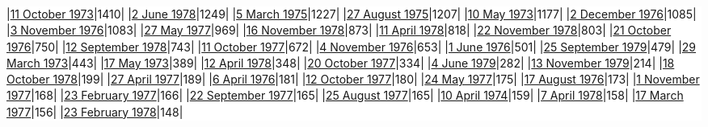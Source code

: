 |[11 October 1973](https://historichansard.net/hofreps/1973/19731011_reps_28_hor86/)|1410|
|[2 June 1978](https://historichansard.net/hofreps/1978/19780602_reps_31_hor109/)|1249|
|[5 March 1975](https://historichansard.net/hofreps/1975/19750305_reps_29_hor93/)|1227|
|[27 August 1975](https://historichansard.net/hofreps/1975/19750827_reps_29_hor96/)|1207|
|[10 May 1973](https://historichansard.net/hofreps/1973/19730510_reps_28_hor83/)|1177|
|[2 December 1976](https://historichansard.net/hofreps/1976/19761202_reps_30_hor102/)|1085|
|[3 November 1976](https://historichansard.net/hofreps/1976/19761103_reps_30_hor101/)|1083|
|[27 May 1977](https://historichansard.net/hofreps/1977/19770527_reps_30_hor105/)|969|
|[16 November 1978](https://historichansard.net/hofreps/1978/19781116_reps_31_hor112/)|873|
|[11 April 1978](https://historichansard.net/hofreps/1978/19780411_reps_31_hor108/)|818|
|[22 November 1978](https://historichansard.net/hofreps/1978/19781122_reps_31_hor112/)|803|
|[21 October 1976](https://historichansard.net/hofreps/1976/19761021_reps_30_hor101/)|750|
|[12 September 1978](https://historichansard.net/hofreps/1978/19780912_reps_31_hor110/)|743|
|[11 October 1977](https://historichansard.net/hofreps/1977/19771011_reps_30_hor107/)|672|
|[4 November 1976](https://historichansard.net/hofreps/1976/19761104_reps_30_hor101/)|653|
|[1 June 1976](https://historichansard.net/hofreps/1976/19760601_reps_30_hor99/)|501|
|[25 September 1979](https://historichansard.net/hofreps/1979/19790925_reps_31_hor115/)|479|
|[29 March 1973](https://historichansard.net/hofreps/1973/19730329_reps_28_hor82/)|443|
|[17 May 1973](https://historichansard.net/hofreps/1973/19730517_reps_28_hor84/)|389|
|[12 April 1978](https://historichansard.net/hofreps/1978/19780412_reps_31_hor108/)|348|
|[20 October 1977](https://historichansard.net/hofreps/1977/19771020_reps_30_hor107/)|334|
|[4 June 1979](https://historichansard.net/hofreps/1979/19790604_reps_31_hor114/)|282|
|[13 November 1979](https://historichansard.net/hofreps/1979/19791113_reps_31_hor116/)|214|
|[18 October 1978](https://historichansard.net/hofreps/1978/19781018_reps_31_hor111/)|199|
|[27 April 1977](https://historichansard.net/hofreps/1977/19770427_reps_30_hor105/)|189|
|[6 April 1976](https://historichansard.net/hofreps/1976/19760406_reps_30_hor98/)|181|
|[12 October 1977](https://historichansard.net/hofreps/1977/19771012_reps_30_hor107/)|180|
|[24 May 1977](https://historichansard.net/hofreps/1977/19770524_reps_30_hor105/)|175|
|[17 August 1976](https://historichansard.net/hofreps/1976/19760817_reps_30_hor100/)|173|
|[1 November 1977](https://historichansard.net/hofreps/1977/19771101_reps_30_hor107/)|168|
|[23 February 1977](https://historichansard.net/hofreps/1977/19770223_reps_30_hor103/)|166|
|[22 September 1977](https://historichansard.net/hofreps/1977/19770922_reps_30_hor106/)|165|
|[25 August 1977](https://historichansard.net/hofreps/1977/19770825_reps_30_hor106/)|165|
|[10 April 1974](https://historichansard.net/hofreps/1974/19740410_reps_28_hor88/)|159|
|[7 April 1978](https://historichansard.net/hofreps/1978/19780407_reps_31_hor108/)|158|
|[17 March 1977](https://historichansard.net/hofreps/1977/19770317_reps_30_hor104/)|156|
|[23 February 1978](https://historichansard.net/hofreps/1978/19780223_reps_31_hor108/)|148|